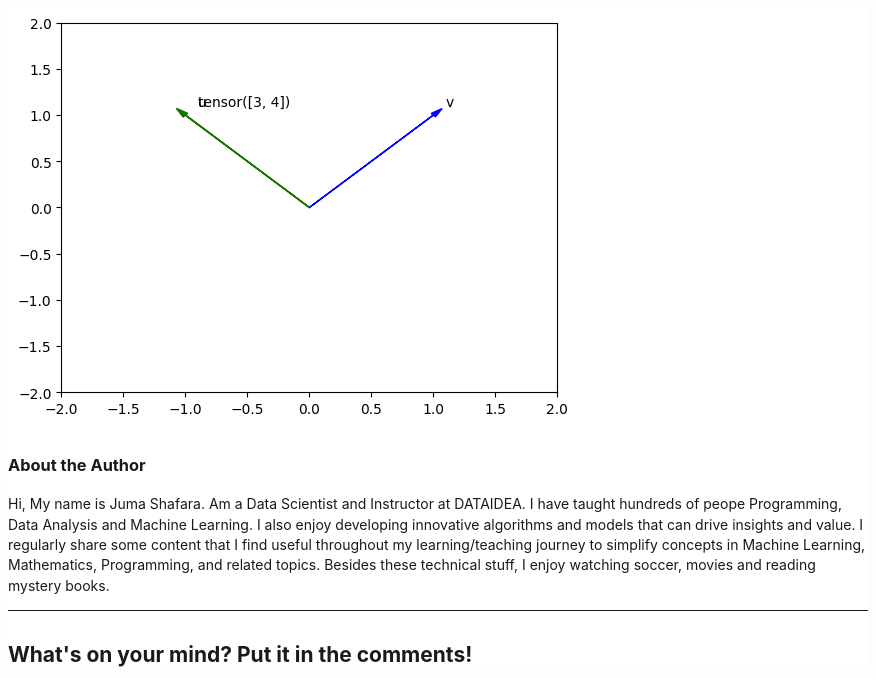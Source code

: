 ![png](output_169_0.png)
    





### About the Author

Hi, My name is Juma Shafara. Am a Data Scientist and Instructor at DATAIDEA. I have taught hundreds of peope Programming, Data Analysis and Machine Learning. I also enjoy developing innovative algorithms and models that can drive insights and value. I regularly share some content that I find useful throughout my learning/teaching journey to simplify concepts in Machine Learning, Mathematics, Programming, and related topics. Besides these technical stuff, I enjoy watching soccer, movies and reading mystery books.

<hr>


<h2>What's on your mind? Put it in the comments!</h2>
<script src="https://utteranc.es/client.js"
        repo="dataideaorg/dataidea-science"
        issue-term="pathname"
        theme="github-light"
        crossorigin="anonymous"
        async>
</script>
